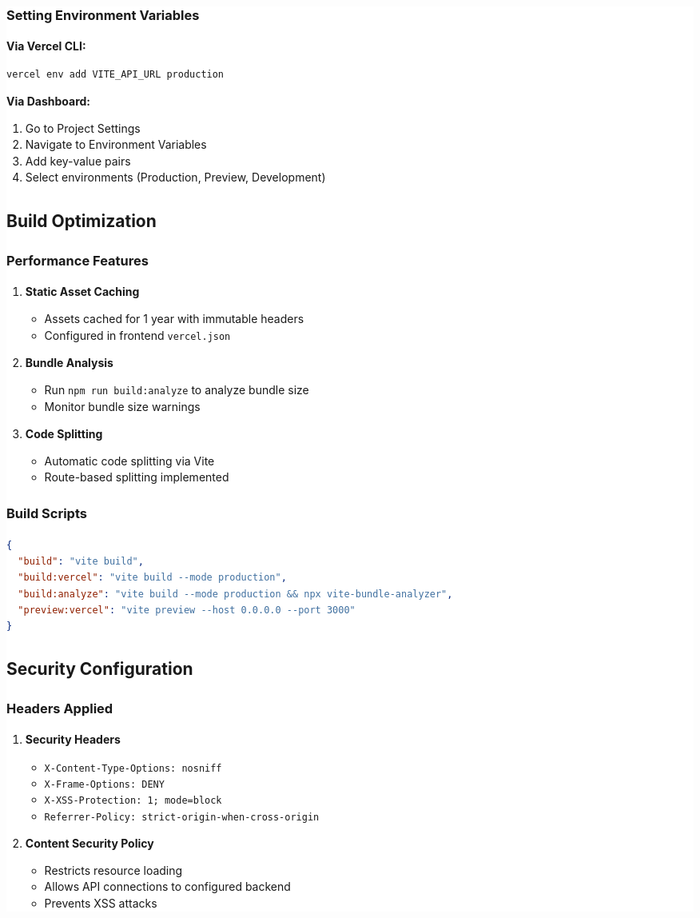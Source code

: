 ### Setting Environment Variables

**Via Vercel CLI:**
```bash
vercel env add VITE_API_URL production
```

**Via Dashboard:**
1. Go to Project Settings
2. Navigate to Environment Variables
3. Add key-value pairs
4. Select environments (Production, Preview, Development)

## Build Optimization

### Performance Features

1. **Static Asset Caching**
   - Assets cached for 1 year with immutable headers
   - Configured in frontend `vercel.json`

2. **Bundle Analysis**
   - Run `npm run build:analyze` to analyze bundle size
   - Monitor bundle size warnings

3. **Code Splitting**
   - Automatic code splitting via Vite
   - Route-based splitting implemented

### Build Scripts

```json
{
  "build": "vite build",
  "build:vercel": "vite build --mode production",
  "build:analyze": "vite build --mode production && npx vite-bundle-analyzer",
  "preview:vercel": "vite preview --host 0.0.0.0 --port 3000"
}
```

## Security Configuration

### Headers Applied

1. **Security Headers**
   - `X-Content-Type-Options: nosniff`
   - `X-Frame-Options: DENY`
   - `X-XSS-Protection: 1; mode=block`
   - `Referrer-Policy: strict-origin-when-cross-origin`

2. **Content Security Policy**
   - Restricts resource loading
   - Allows API connections to configured backend
   - Prevents XSS attacks
